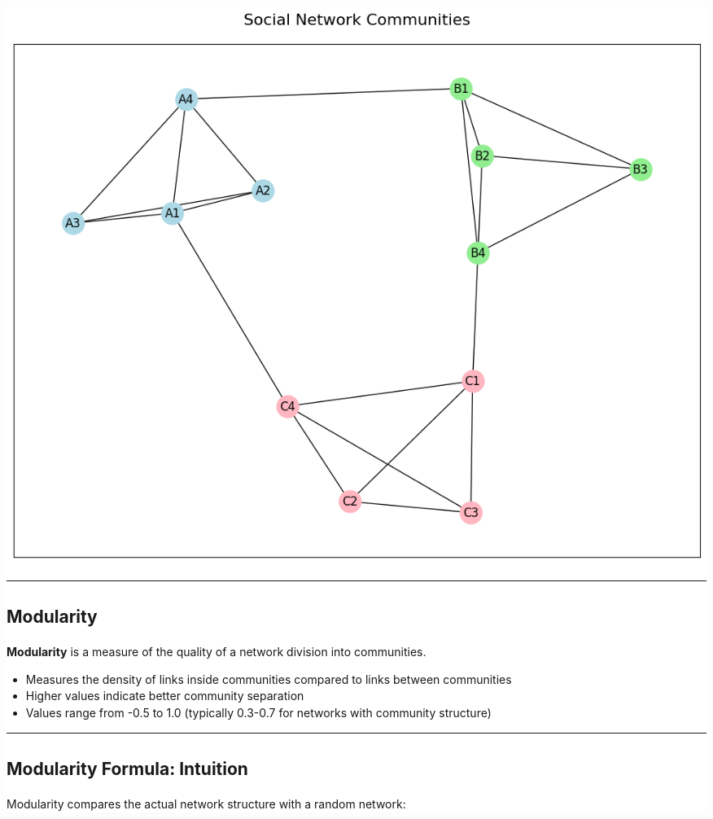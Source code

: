 ![bg right:50% width:630px](images/social_network_communities.png)

---

## Modularity

**Modularity** is a measure of the quality of a network division into communities.

- Measures the density of links inside communities compared to links between communities
- Higher values indicate better community separation
- Values range from -0.5 to 1.0 (typically 0.3-0.7 for networks with community structure)

---

## Modularity Formula: Intuition

Modularity compares the actual network structure with a random network:
